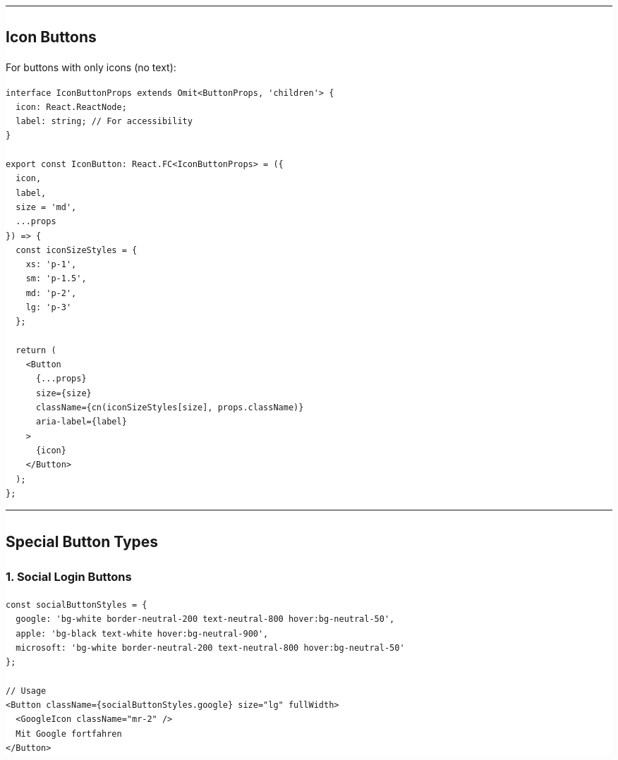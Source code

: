 ```tsx
```

---

## Icon Buttons

For buttons with only icons (no text):

```tsx
interface IconButtonProps extends Omit<ButtonProps, 'children'> {
  icon: React.ReactNode;
  label: string; // For accessibility
}

export const IconButton: React.FC<IconButtonProps> = ({
  icon,
  label,
  size = 'md',
  ...props
}) => {
  const iconSizeStyles = {
    xs: 'p-1',
    sm: 'p-1.5',
    md: 'p-2',
    lg: 'p-3'
  };

  return (
    <Button
      {...props}
      size={size}
      className={cn(iconSizeStyles[size], props.className)}
      aria-label={label}
    >
      {icon}
    </Button>
  );
};
```

---

## Special Button Types

### 1. Social Login Buttons
```tsx
const socialButtonStyles = {
  google: 'bg-white border-neutral-200 text-neutral-800 hover:bg-neutral-50',
  apple: 'bg-black text-white hover:bg-neutral-900',
  microsoft: 'bg-white border-neutral-200 text-neutral-800 hover:bg-neutral-50'
};

// Usage
<Button className={socialButtonStyles.google} size="lg" fullWidth>
  <GoogleIcon className="mr-2" />
  Mit Google fortfahren
</Button>
```
